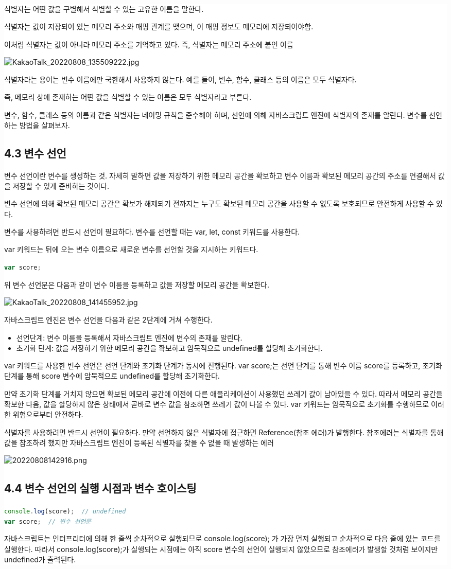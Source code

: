 식별자는 어떤 값을 구별해서 식별할 수 있는 고유한 이름을 말한다.

식별자는 값이 저장되어 있는 메모리 주소와 매핑 관계를 맺으며, 이 매핑 정보도 메모리에 저장되어야함.

이처럼 식별자는 값이 아니라 메모리 주소를 기억하고 있다. 즉, 식별자는 메모리 주소에 붙인 이름

![KakaoTalk_20220808_135509222.jpg](https://s3-us-west-2.amazonaws.com/secure.notion-static.com/1867afdb-7a1e-492e-86a1-c9becbca5d7e/KakaoTalk_20220808_135509222.jpg)

식별자라는 용어는 변수 이름에만 국한해서 사용하지 않는다. 예를 들어, 변수, 함수, 클래스 등의 이름은 모두 식별자다.

즉,  메모리 상에 존재하는 어떤 값을 식별할 수 있는 이름은 모두 식별자라고 부른다.

변수, 함수, 클래스 등의 이름과 같은 식별자는 네이밍 규칙을 준수해야 하며, 선언에 의해 자바스크립트 엔진에 식별자의 존재를 알린다. 변수를 선언하는 방법을 살펴보자.

## 4.3 변수 선언

변수 선언이란 변수를 생성하는 것. 자세히 말하면 값을 저장하기 위한 메모리 공간을 확보하고 변수 이름과 확보된 메모리 공간의 주소를 연결해서 값을 저장할 수 있게 준비하는 것이다. 

변수 선언에 의해 확보된 메모리 공간은 확보가 해제되기 전까지는 누구도 확보된 메모리 공간을 사용할 수 없도록 보호되므로 안전하게 사용할 수 있다.

변수를 사용하려면 반드시 선언이 필요하다. 변수를 선언할 때는 var, let, const 키워드를 사용한다. 

var 키워드는 뒤에 오는 변수 이름으로 새로운 변수를 선언할 것을 지시하는 키워드다.

```jsx
var score;
```

위 변수 선언문은 다음과 같이 변수 이름을 등록하고 값을 저장할 메모리 공간을 확보한다.

![KakaoTalk_20220808_141455952.jpg](https://s3-us-west-2.amazonaws.com/secure.notion-static.com/535aaf1b-6e4b-42d2-93e7-3f6a20cb2a6c/KakaoTalk_20220808_141455952.jpg)

자바스크립트 엔진은 변수 선언을 다음과 같은 2단계에 거쳐 수행한다.

- 선언단계: 변수 이름을 등록해서 자바스크립트 엔진에 변수의 존재를 알린다.
- 초기화 단계: 값을 저장하기 위한 메모리 공간을 확보하고 암묵적으로 undefined를 할당해 초기화한다.

var 키워드를 사용한 변수 선언은 선언 단계와 초기화 단계가 동시에 진행된다. var score;는 선언 단계를 통해 변수 이름 score를 등록하고, 초기화 단계를 통해 score 변수에 암묵적으로 undefined를 할당해 초기화한다.

만약 초기화 단계를 거치지 않으면 확보된 메모리 공간에 이전에 다른 애플리케이션이 사용했던 쓰레기 값이 남아있을 수 있다. 따라서 메모리 공간을 확보한 다음, 값을 할당하지 않은 상태에서 곧바로 변수 값을 참조하면 쓰레기 값이 나올 수 있다. var 키워드는 암묵적으로 초기화를 수행하므로 이러한 위험으로부터 안전하다.

식별자를 사용하려면 반드시 선언이 필요하다. 만약 선언하지 않은 식별자에 접근하면 Reference(참조 에러)가 발행한다. 참조에러는 식별자를 통해 값을 참조하려 했지만 자바스크립트 엔진이 등록된 식별자를 찾을 수 없을 때 발생하는 에러

![20220808142916.png](https://s3-us-west-2.amazonaws.com/secure.notion-static.com/8a4420ba-ee50-4f3c-8371-567ec5263d22/20220808142916.png)

## 4.4 변수 선언의 실행 시점과 변수 호이스팅

```jsx
console.log(score);  // undefined
var score;  // 변수 선언문 
```

자바스크립트는 인터프리터에 의해 한 줄씩 순차적으로 실행되므로 console.log(score); 가 가장 먼저 실행되고 순차적으로 다음 줄에 있는 코드를 실행한다. 따라서 console.log(score);가 실행되는 시점에는 아직 score 변수의 선언이 실행되지 않았으므로 참조에러가 발생할 것처럼 보이지만 undefined가 출력된다.
